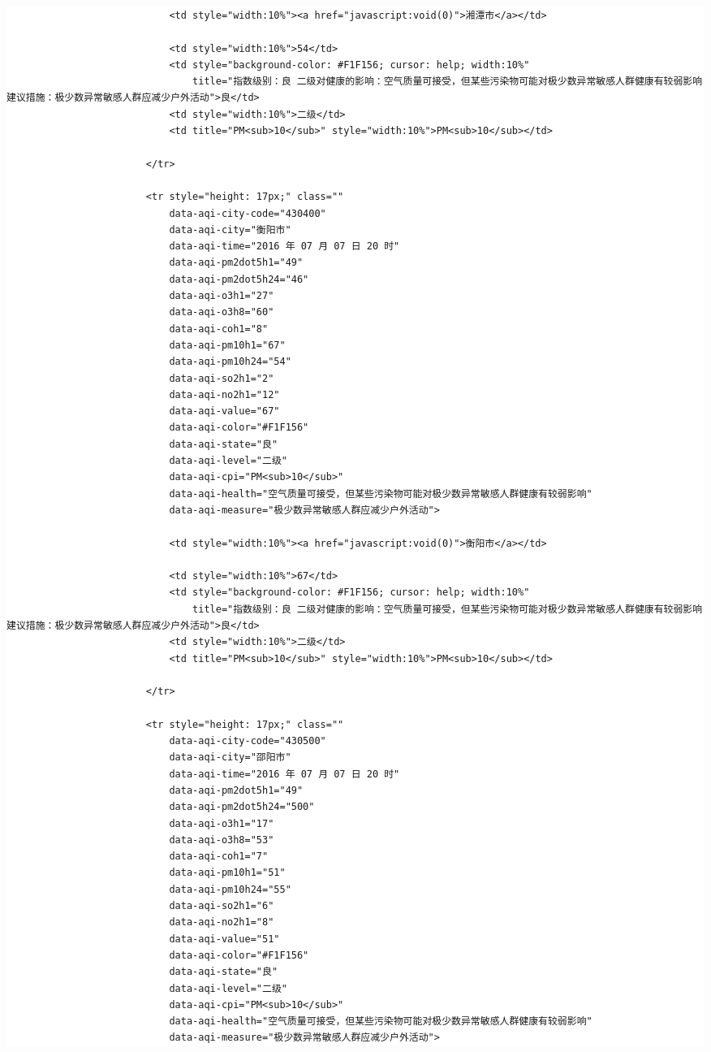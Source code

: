                                 <td style="width:10%"><a href="javascript:void(0)">湘潭市</a></td>

                                <td style="width:10%">54</td>
                                <td style="background-color: #F1F156; cursor: help; width:10%"
                                    title="指数级别：良 二级对健康的影响：空气质量可接受，但某些污染物可能对极少数异常敏感人群健康有较弱影响建议措施：极少数异常敏感人群应减少户外活动">良</td>
                                <td style="width:10%">二级</td>
                                <td title="PM<sub>10</sub>" style="width:10%">PM<sub>10</sub></td>

                            </tr>

                            <tr style="height: 17px;" class=""
                                data-aqi-city-code="430400"
                                data-aqi-city="衡阳市"
                                data-aqi-time="2016 年 07 月 07 日 20 时"
                                data-aqi-pm2dot5h1="49"
                                data-aqi-pm2dot5h24="46"
                                data-aqi-o3h1="27"
                                data-aqi-o3h8="60"
                                data-aqi-coh1="8"
                                data-aqi-pm10h1="67"
                                data-aqi-pm10h24="54"
                                data-aqi-so2h1="2"
                                data-aqi-no2h1="12"
                                data-aqi-value="67"
                                data-aqi-color="#F1F156"
                                data-aqi-state="良"
                                data-aqi-level="二级"
                                data-aqi-cpi="PM<sub>10</sub>"
                                data-aqi-health="空气质量可接受，但某些污染物可能对极少数异常敏感人群健康有较弱影响"
                                data-aqi-measure="极少数异常敏感人群应减少户外活动">

                                <td style="width:10%"><a href="javascript:void(0)">衡阳市</a></td>

                                <td style="width:10%">67</td>
                                <td style="background-color: #F1F156; cursor: help; width:10%"
                                    title="指数级别：良 二级对健康的影响：空气质量可接受，但某些污染物可能对极少数异常敏感人群健康有较弱影响建议措施：极少数异常敏感人群应减少户外活动">良</td>
                                <td style="width:10%">二级</td>
                                <td title="PM<sub>10</sub>" style="width:10%">PM<sub>10</sub></td>

                            </tr>

                            <tr style="height: 17px;" class=""
                                data-aqi-city-code="430500"
                                data-aqi-city="邵阳市"
                                data-aqi-time="2016 年 07 月 07 日 20 时"
                                data-aqi-pm2dot5h1="49"
                                data-aqi-pm2dot5h24="500"
                                data-aqi-o3h1="17"
                                data-aqi-o3h8="53"
                                data-aqi-coh1="7"
                                data-aqi-pm10h1="51"
                                data-aqi-pm10h24="55"
                                data-aqi-so2h1="6"
                                data-aqi-no2h1="8"
                                data-aqi-value="51"
                                data-aqi-color="#F1F156"
                                data-aqi-state="良"
                                data-aqi-level="二级"
                                data-aqi-cpi="PM<sub>10</sub>"
                                data-aqi-health="空气质量可接受，但某些污染物可能对极少数异常敏感人群健康有较弱影响"
                                data-aqi-measure="极少数异常敏感人群应减少户外活动">
